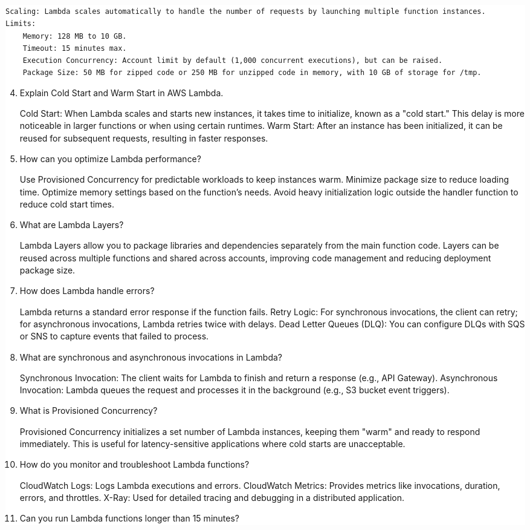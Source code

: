     Scaling: Lambda scales automatically to handle the number of requests by launching multiple function instances.
    Limits:
        Memory: 128 MB to 10 GB.
        Timeout: 15 minutes max.
        Execution Concurrency: Account limit by default (1,000 concurrent executions), but can be raised.
        Package Size: 50 MB for zipped code or 250 MB for unzipped code in memory, with 10 GB of storage for /tmp.

4. Explain Cold Start and Warm Start in AWS Lambda.

    Cold Start: When Lambda scales and starts new instances, it takes time to initialize, known as a "cold start." This delay is more noticeable in larger functions or when using certain runtimes.
    Warm Start: After an instance has been initialized, it can be reused for subsequent requests, resulting in faster responses.

5. How can you optimize Lambda performance?

    Use Provisioned Concurrency for predictable workloads to keep instances warm.
    Minimize package size to reduce loading time.
    Optimize memory settings based on the function’s needs.
    Avoid heavy initialization logic outside the handler function to reduce cold start times.

6. What are Lambda Layers?

    Lambda Layers allow you to package libraries and dependencies separately from the main function code. Layers can be reused across multiple functions and shared across accounts, improving code management and reducing deployment package size.

7. How does Lambda handle errors?

    Lambda returns a standard error response if the function fails.
    Retry Logic: For synchronous invocations, the client can retry; for asynchronous invocations, Lambda retries twice with delays.
    Dead Letter Queues (DLQ): You can configure DLQs with SQS or SNS to capture events that failed to process.

8. What are synchronous and asynchronous invocations in Lambda?

    Synchronous Invocation: The client waits for Lambda to finish and return a response (e.g., API Gateway).
    Asynchronous Invocation: Lambda queues the request and processes it in the background (e.g., S3 bucket event triggers).

9. What is Provisioned Concurrency?

    Provisioned Concurrency initializes a set number of Lambda instances, keeping them "warm" and ready to respond immediately. This is useful for latency-sensitive applications where cold starts are unacceptable.

10. How do you monitor and troubleshoot Lambda functions?

    CloudWatch Logs: Logs Lambda executions and errors.
    CloudWatch Metrics: Provides metrics like invocations, duration, errors, and throttles.
    X-Ray: Used for detailed tracing and debugging in a distributed application.

11. Can you run Lambda functions longer than 15 minutes?
